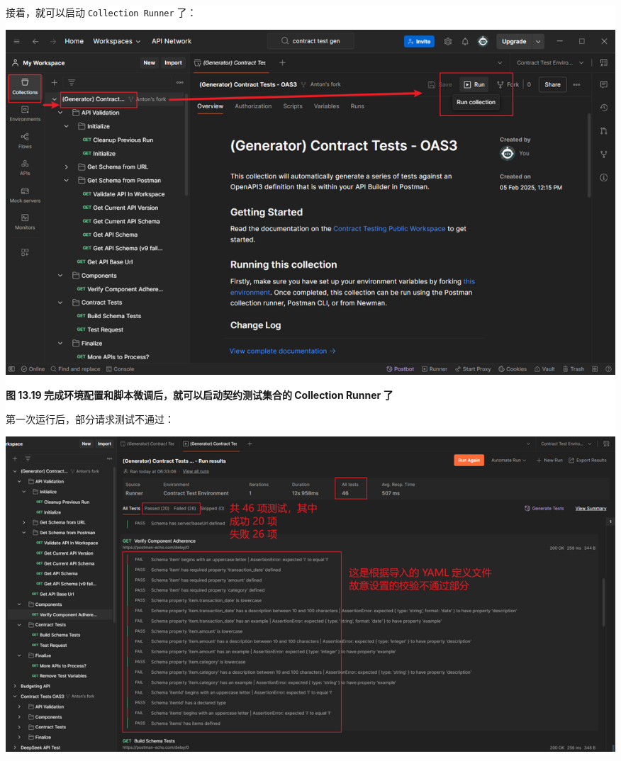 接着，就可以启动 `Collection Runner` 了：

![](assets/13.39.png)

**图 13.19 完成环境配置和脚本微调后，就可以启动契约测试集合的 Collection Runner 了**

第一次运行后，部分请求测试不通过：

![](assets/13.40.png)
